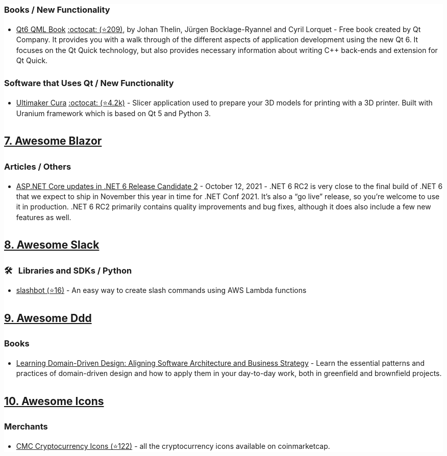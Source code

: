 ### Books / New Functionality

*   [Qt6 QML Book](https://www.qt.io/product/qt6/qml-book) [:octocat: (⭐209)](https://github.com/qmlbook/qt6book), by Johan Thelin, Jürgen Bocklage-Ryannel and Cyril Lorquet - Free book created by Qt Company. It provides you with a walk through of the different aspects of application development using the new Qt 6. It focuses on the Qt Quick technology, but also provides necessary information about writing C++ back-ends and extension for Qt Quick.

### Software that Uses Qt / New Functionality

*   [Ultimaker Cura](https://ultimaker.com/software/ultimaker-cura) [:octocat: (⭐4.2k)](https://github.com/Ultimaker/Cura) - Slicer application used to prepare your 3D models for printing with a 3D printer. Built with Uranium framework which is based on Qt 5 and Python 3.

## [7. Awesome Blazor](/content/AdrienTorris/awesome-blazor/README.md)

### Articles / Others

*   [ASP.NET Core updates in .NET 6 Release Candidate 2](https://devblogs.microsoft.com/aspnet/asp-net-core-updates-in-net-6-rc-2/) - October 12, 2021 - .NET 6 RC2 is very close to the final build of .NET 6 that we expect to ship in November this year in time for .NET Conf 2021. It’s also a “go live” release, so you’re welcome to use it in production. .NET 6 RC2 primarily contains quality improvements and bug fixes, although it does also include a few new features as well.

## [8. Awesome Slack](/content/matiassingers/awesome-slack/README.md)

### :hammer_and_wrench:   Libraries and SDKs / Python

*   [slashbot (⭐16)](https://github.com/ebrassell/slashbot) - An easy way to create slash commands using AWS Lambda functions

## [9. Awesome Ddd](/content/heynickc/awesome-ddd/README.md)

### Books

*   [Learning Domain-Driven Design: Aligning Software Architecture and Business Strategy](https://www.amazon.com/Learning-Domain-Driven-Design-Aligning-Architecture/dp/1098100131/) - Learn the essential patterns and practices of domain-driven design and how to apply them in your day-to-day work, both in greenfield and brownfield projects.

## [10. Awesome Icons](/content/vkarampinis/awesome-icons/README.md)

### Merchants

*   [CMC Cryptocurrency Icons (⭐122)](https://github.com/ErikThiart/cryptocurrency-icons) - all the cryptocurrency icons available on coinmarketcap.
